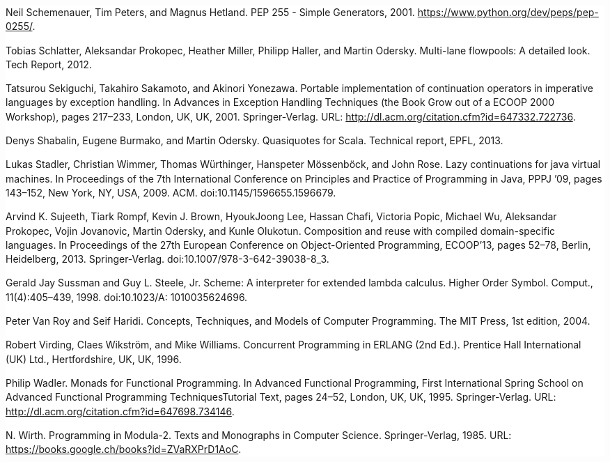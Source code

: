 Neil Schemenauer, Tim Peters, and Magnus Hetland. PEP 255 - Simple Generators, 2001. https://www.python.org/dev/peps/pep-0255/.

Tobias Schlatter, Aleksandar Prokopec, Heather Miller, Philipp Haller, and Martin Odersky. Multi-lane flowpools: A detailed look. Tech Report, 2012.

Tatsurou Sekiguchi, Takahiro Sakamoto, and Akinori Yonezawa. Portable implementation of continuation operators in imperative languages by exception handling. In Advances in Exception Handling Techniques (the Book Grow out of a ECOOP 2000 Workshop), pages 217–233, London, UK, UK, 2001. Springer-Verlag. URL: http://dl.acm.org/citation.cfm?id=647332.722736.

Denys Shabalin, Eugene Burmako, and Martin Odersky. Quasiquotes for Scala. Technical report, EPFL, 2013.

Lukas Stadler, Christian Wimmer, Thomas Würthinger, Hanspeter Mössenböck, and John Rose. Lazy continuations for java virtual machines. In Proceedings of the 7th International Conference on Principles and Practice of Programming in Java, PPPJ ’09, pages 143–152, New York, NY, USA, 2009. ACM. doi:10.1145/1596655.1596679.

Arvind K. Sujeeth, Tiark Rompf, Kevin J. Brown, HyoukJoong Lee, Hassan Chafi, Victoria Popic, Michael Wu, Aleksandar Prokopec, Vojin Jovanovic, Martin Odersky, and Kunle Olukotun. Composition and reuse with compiled domain-specific languages. In Proceedings of the 27th European Conference on Object-Oriented Programming, ECOOP’13, pages 52–78, Berlin, Heidelberg, 2013. Springer-Verlag. doi:10.1007/978-3-642-39038-8\_3.

Gerald Jay Sussman and Guy L. Steele, Jr. Scheme: A interpreter for extended lambda calculus. Higher Order Symbol. Comput., 11(4):405–439, 1998. doi:10.1023/A: 1010035624696.

Peter Van Roy and Seif Haridi. Concepts, Techniques, and Models of Computer Programming. The MIT Press, 1st edition, 2004.

Robert Virding, Claes Wikström, and Mike Williams. Concurrent Programming in ERLANG (2nd Ed.). Prentice Hall International (UK) Ltd., Hertfordshire, UK, UK, 1996.

Philip Wadler. Monads for Functional Programming. In Advanced Functional Programming, First International Spring School on Advanced Functional Programming TechniquesTutorial Text, pages 24–52, London, UK, UK, 1995. Springer-Verlag. URL: http://dl.acm.org/citation.cfm?id=647698.734146.

N. Wirth. Programming in Modula-2. Texts and Monographs in Computer Science. Springer-Verlag, 1985. URL: https://books.google.ch/books?id=ZVaRXPrD1AoC.

